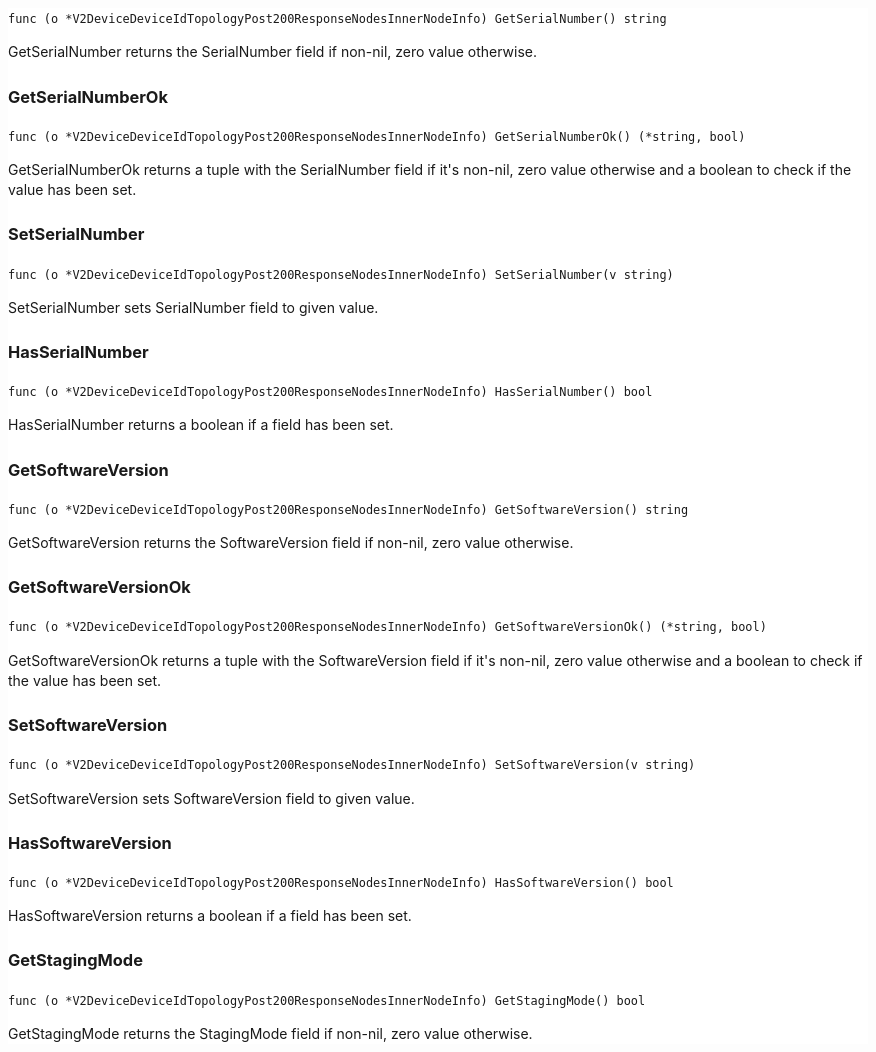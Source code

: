 `func (o *V2DeviceDeviceIdTopologyPost200ResponseNodesInnerNodeInfo) GetSerialNumber() string`

GetSerialNumber returns the SerialNumber field if non-nil, zero value otherwise.

### GetSerialNumberOk

`func (o *V2DeviceDeviceIdTopologyPost200ResponseNodesInnerNodeInfo) GetSerialNumberOk() (*string, bool)`

GetSerialNumberOk returns a tuple with the SerialNumber field if it's non-nil, zero value otherwise
and a boolean to check if the value has been set.

### SetSerialNumber

`func (o *V2DeviceDeviceIdTopologyPost200ResponseNodesInnerNodeInfo) SetSerialNumber(v string)`

SetSerialNumber sets SerialNumber field to given value.

### HasSerialNumber

`func (o *V2DeviceDeviceIdTopologyPost200ResponseNodesInnerNodeInfo) HasSerialNumber() bool`

HasSerialNumber returns a boolean if a field has been set.

### GetSoftwareVersion

`func (o *V2DeviceDeviceIdTopologyPost200ResponseNodesInnerNodeInfo) GetSoftwareVersion() string`

GetSoftwareVersion returns the SoftwareVersion field if non-nil, zero value otherwise.

### GetSoftwareVersionOk

`func (o *V2DeviceDeviceIdTopologyPost200ResponseNodesInnerNodeInfo) GetSoftwareVersionOk() (*string, bool)`

GetSoftwareVersionOk returns a tuple with the SoftwareVersion field if it's non-nil, zero value otherwise
and a boolean to check if the value has been set.

### SetSoftwareVersion

`func (o *V2DeviceDeviceIdTopologyPost200ResponseNodesInnerNodeInfo) SetSoftwareVersion(v string)`

SetSoftwareVersion sets SoftwareVersion field to given value.

### HasSoftwareVersion

`func (o *V2DeviceDeviceIdTopologyPost200ResponseNodesInnerNodeInfo) HasSoftwareVersion() bool`

HasSoftwareVersion returns a boolean if a field has been set.

### GetStagingMode

`func (o *V2DeviceDeviceIdTopologyPost200ResponseNodesInnerNodeInfo) GetStagingMode() bool`

GetStagingMode returns the StagingMode field if non-nil, zero value otherwise.
